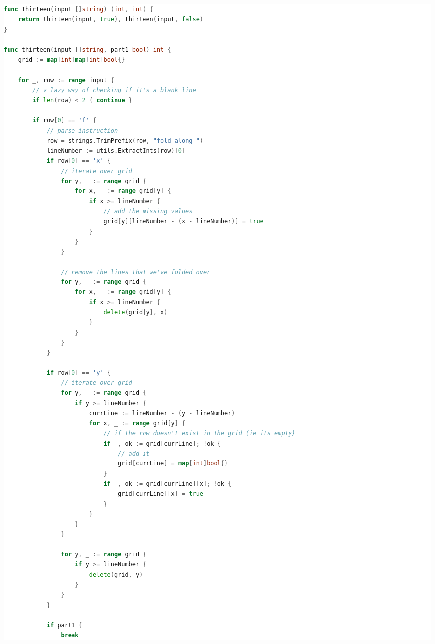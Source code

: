 ```go
func Thirteen(input []string) (int, int) {
	return thirteen(input, true), thirteen(input, false)
}

func thirteen(input []string, part1 bool) int {
	grid := map[int]map[int]bool{}

	for _, row := range input {
		// v lazy way of checking if it's a blank line
		if len(row) < 2 { continue }

		if row[0] == 'f' {
			// parse instruction
			row = strings.TrimPrefix(row, "fold along ")
			lineNumber := utils.ExtractInts(row)[0]
			if row[0] == 'x' {
				// iterate over grid
				for y, _ := range grid {
					for x, _ := range grid[y] {
						if x >= lineNumber {
							// add the missing values
							grid[y][lineNumber - (x - lineNumber)] = true
						}
					}
				}

				// remove the lines that we've folded over
				for y, _ := range grid {
					for x, _ := range grid[y] {
						if x >= lineNumber {
							delete(grid[y], x)
						}
					}
				}
			}

			if row[0] == 'y' {
				// iterate over grid
				for y, _ := range grid {
					if y >= lineNumber {
						currLine := lineNumber - (y - lineNumber)
						for x, _ := range grid[y] {
							// if the row doesn't exist in the grid (ie its empty)
							if _, ok := grid[currLine]; !ok {
								// add it
								grid[currLine] = map[int]bool{}
							}
							if _, ok := grid[currLine][x]; !ok {
								grid[currLine][x] = true
							}
						}
					}
				}

				for y, _ := range grid {
					if y >= lineNumber {
						delete(grid, y)
					}
				}
			}

			if part1 {
				break
```